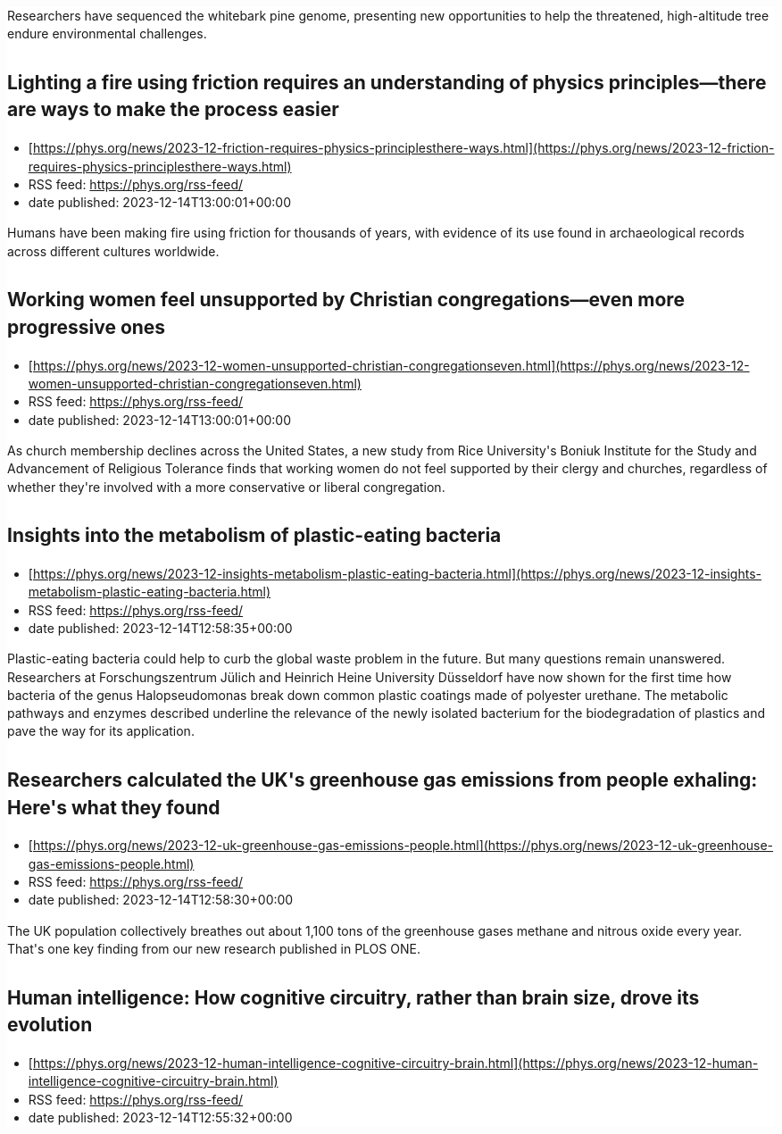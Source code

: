 Researchers have sequenced the whitebark pine genome, presenting new opportunities to help the threatened, high-altitude tree endure environmental challenges.

## Lighting a fire using friction requires an understanding of physics principles—there are ways to make the process easier
 - [https://phys.org/news/2023-12-friction-requires-physics-principlesthere-ways.html](https://phys.org/news/2023-12-friction-requires-physics-principlesthere-ways.html)
 - RSS feed: https://phys.org/rss-feed/
 - date published: 2023-12-14T13:00:01+00:00

Humans have been making fire using friction for thousands of years, with evidence of its use found in archaeological records across different cultures worldwide.

## Working women feel unsupported by Christian congregations—even more progressive ones
 - [https://phys.org/news/2023-12-women-unsupported-christian-congregationseven.html](https://phys.org/news/2023-12-women-unsupported-christian-congregationseven.html)
 - RSS feed: https://phys.org/rss-feed/
 - date published: 2023-12-14T13:00:01+00:00

As church membership declines across the United States, a new study from Rice University's Boniuk Institute for the Study and Advancement of Religious Tolerance finds that working women do not feel supported by their clergy and churches, regardless of whether they're involved with a more conservative or liberal congregation.

## Insights into the metabolism of plastic-eating bacteria
 - [https://phys.org/news/2023-12-insights-metabolism-plastic-eating-bacteria.html](https://phys.org/news/2023-12-insights-metabolism-plastic-eating-bacteria.html)
 - RSS feed: https://phys.org/rss-feed/
 - date published: 2023-12-14T12:58:35+00:00

Plastic-eating bacteria could help to curb the global waste problem in the future. But many questions remain unanswered. Researchers at Forschungszentrum Jülich and Heinrich Heine University Düsseldorf have now shown for the first time how bacteria of the genus Halopseudomonas break down common plastic coatings made of polyester urethane. The metabolic pathways and enzymes described underline the relevance of the newly isolated bacterium for the biodegradation of plastics and pave the way for its application.

## Researchers calculated the UK's greenhouse gas emissions from people exhaling: Here's what they found
 - [https://phys.org/news/2023-12-uk-greenhouse-gas-emissions-people.html](https://phys.org/news/2023-12-uk-greenhouse-gas-emissions-people.html)
 - RSS feed: https://phys.org/rss-feed/
 - date published: 2023-12-14T12:58:30+00:00

The UK population collectively breathes out about 1,100 tons of the greenhouse gases methane and nitrous oxide every year. That's one key finding from our new research published in PLOS ONE.

## Human intelligence: How cognitive circuitry, rather than brain size, drove its evolution
 - [https://phys.org/news/2023-12-human-intelligence-cognitive-circuitry-brain.html](https://phys.org/news/2023-12-human-intelligence-cognitive-circuitry-brain.html)
 - RSS feed: https://phys.org/rss-feed/
 - date published: 2023-12-14T12:55:32+00:00
